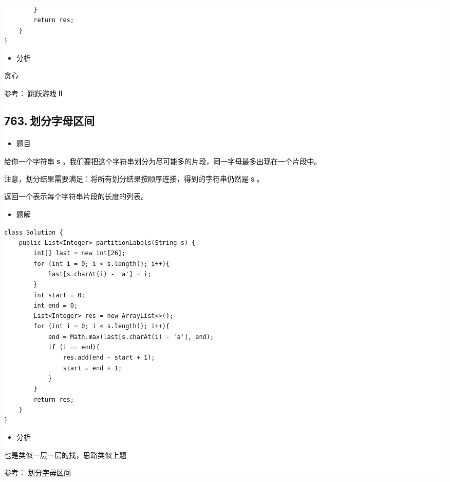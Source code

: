 ```
        }
        return res;
    }
}
```

* 分析

贪心

参考：
[跳跃游戏 II](https://leetcode.cn/problems/jump-game-ii/description/?envType=study-plan-v2&envId=top-100-liked)


## 763. 划分字母区间

* 题目

给你一个字符串 s 。我们要把这个字符串划分为尽可能多的片段，同一字母最多出现在一个片段中。

注意，划分结果需要满足：将所有划分结果按顺序连接，得到的字符串仍然是 s 。

返回一个表示每个字符串片段的长度的列表。

* 题解

```
class Solution {
    public List<Integer> partitionLabels(String s) {
        int[] last = new int[26];
        for (int i = 0; i < s.length(); i++){
            last[s.charAt(i) - 'a'] = i;
        }
        int start = 0;
        int end = 0;
        List<Integer> res = new ArrayList<>();
        for (int i = 0; i < s.length(); i++){
            end = Math.max(last[s.charAt(i) - 'a'], end);
            if (i == end){
                res.add(end - start + 1);
                start = end + 1;
            }
        }
        return res;
    }
}
```

* 分析

也是类似一层一层的找，思路类似上题

参考：
[划分字母区间](https://leetcode.cn/problems/partition-labels/?envType=study-plan-v2&envId=top-100-liked)


